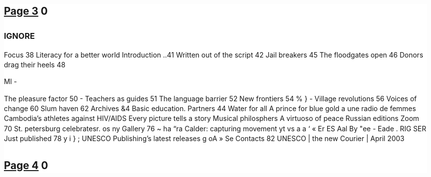
## [Page 3](130036eng.pdf#page=3) 0

### IGNORE

Focus 38 
Literacy 
for a better world 
Introduction ..41 
Written out of the script 42 
Jail breakers 45 
The floodgates open 46 
Donors drag their heels 48 
   
  
  
    
  
   
Ml - 
 
  
The pleasure factor 50 - 
Teachers as guides 51 
The language barrier 52 
New frontiers 54 % } - 
Village revolutions 56 
Voices of change 60 
Slum haven 62 
Archives  &4 
Basic education. 
Partners 44 
Water for all 
A prince for blue gold 
a une radio de femmes 
Cambodia’s athletes against HIV/AIDS 
Every picture tells a story 
Musical philosphers 
A virtuoso of peace 
Russian editions 
Zoom 70 
St. petersburg celebratesr. 
os ny Gallery 76 
~ ha “ra Calder: capturing movement 
yt vs a a ‘ « Er 
ES Aal By "ee - Eade . 
RIG SER Just published 78 
y i } ; UNESCO Publishing’s latest releases 
g oA » 
Se Contacts 82 
UNESCO | the new Courier | April 2003

## [Page 4](130036eng.pdf#page=4) 0
